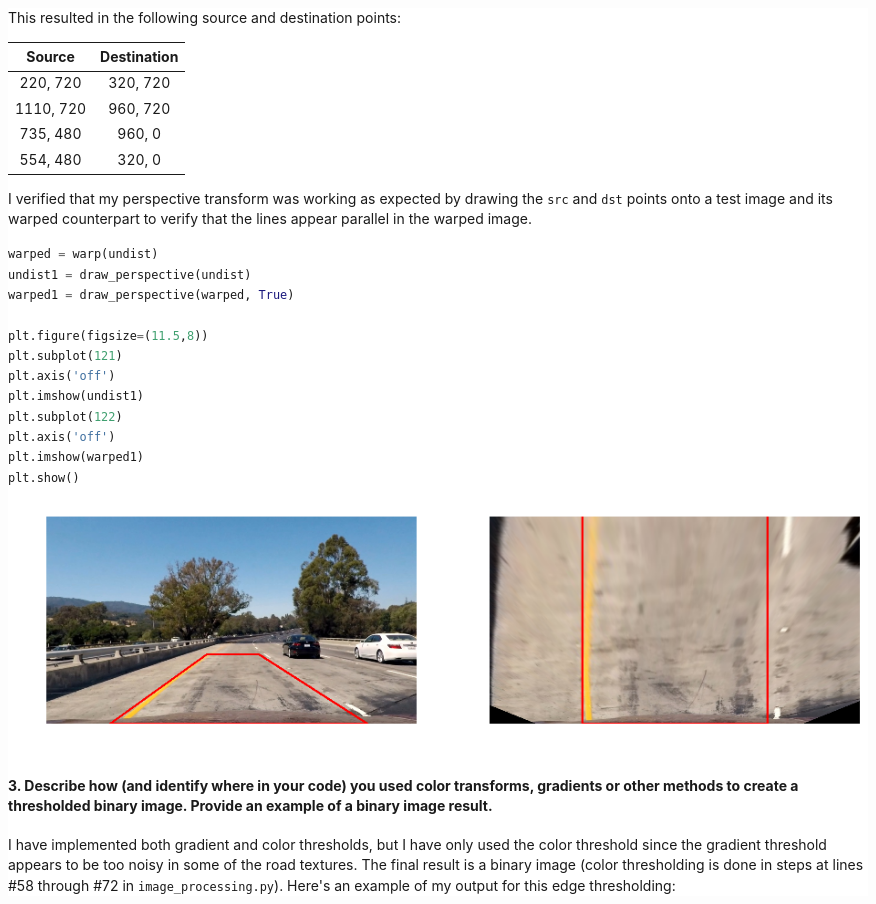 This resulted in the following source and destination points:

| Source        | Destination   | 
|:-------------:|:-------------:| 
| 220, 720      | 320, 720     | 
| 1110, 720     | 960, 720     |
| 735, 480      | 960, 0       |
| 554, 480      | 320, 0       |

I verified that my perspective transform was working as expected by drawing the `src` and `dst` points onto a test image and its warped counterpart to verify that the lines appear parallel in the warped image.


```python
warped = warp(undist)
undist1 = draw_perspective(undist)
warped1 = draw_perspective(warped, True)

plt.figure(figsize=(11.5,8))
plt.subplot(121)
plt.axis('off')
plt.imshow(undist1)
plt.subplot(122)
plt.axis('off')
plt.imshow(warped1)
plt.show()
```


![png](writeup_imgs/output_8_0.png)


#### 3. Describe how (and identify where in your code) you used color transforms, gradients or other methods to create a thresholded binary image.  Provide an example of a binary image result.
I have implemented both gradient and color thresholds, but I have only used the color threshold since the gradient threshold appears to be too noisy in some of the road textures. The final result is a binary image (color thresholding is done in steps at lines #58 through #72 in `image_processing.py`). Here's an example of my output for this edge thresholding:
